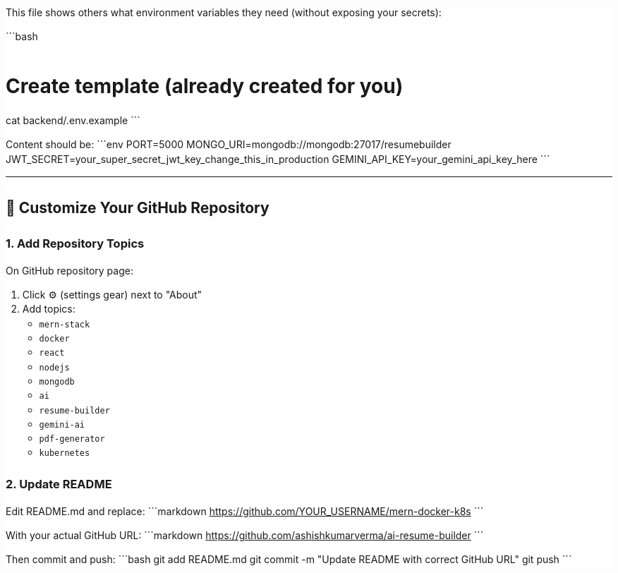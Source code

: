 This file shows others what environment variables they need (without exposing your secrets):

\`\`\`bash
# Create template (already created for you)
cat backend/.env.example
\`\`\`

Content should be:
\`\`\`env
PORT=5000
MONGO_URI=mongodb://mongodb:27017/resumebuilder
JWT_SECRET=your_super_secret_jwt_key_change_this_in_production
GEMINI_API_KEY=your_gemini_api_key_here
\`\`\`

---

## 🎨 Customize Your GitHub Repository

### 1. Add Repository Topics

On GitHub repository page:
1. Click ⚙️ (settings gear) next to "About"
2. Add topics:
   - `mern-stack`
   - `docker`
   - `react`
   - `nodejs`
   - `mongodb`
   - `ai`
   - `resume-builder`
   - `gemini-ai`
   - `pdf-generator`
   - `kubernetes`

### 2. Update README

Edit README.md and replace:
\`\`\`markdown
https://github.com/YOUR_USERNAME/mern-docker-k8s
\`\`\`

With your actual GitHub URL:
\`\`\`markdown
https://github.com/ashishkumarverma/ai-resume-builder
\`\`\`

Then commit and push:
\`\`\`bash
git add README.md
git commit -m "Update README with correct GitHub URL"
git push
\`\`\`

